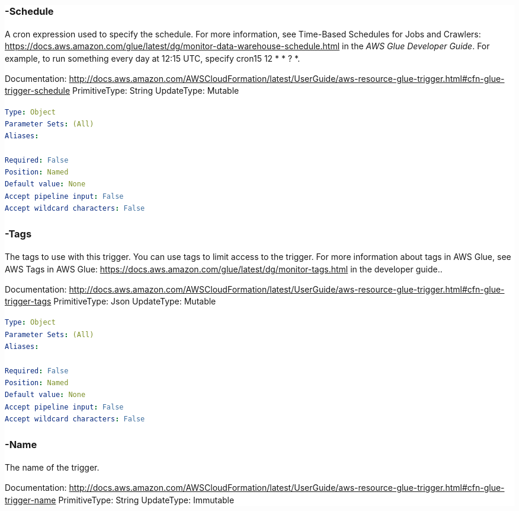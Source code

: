 ### -Schedule
A cron expression used to specify the schedule.
For more information, see Time-Based Schedules for Jobs and Crawlers: https://docs.aws.amazon.com/glue/latest/dg/monitor-data-warehouse-schedule.html in the *AWS Glue Developer Guide*.
For example, to run something every day at 12:15 UTC, specify cron15 12 * * ?
*.

Documentation: http://docs.aws.amazon.com/AWSCloudFormation/latest/UserGuide/aws-resource-glue-trigger.html#cfn-glue-trigger-schedule
PrimitiveType: String
UpdateType: Mutable

```yaml
Type: Object
Parameter Sets: (All)
Aliases:

Required: False
Position: Named
Default value: None
Accept pipeline input: False
Accept wildcard characters: False
```

### -Tags
The tags to use with this trigger.
You can use tags to limit access to the trigger.
For more information about tags in AWS Glue, see AWS Tags in AWS Glue: https://docs.aws.amazon.com/glue/latest/dg/monitor-tags.html in the developer guide..

Documentation: http://docs.aws.amazon.com/AWSCloudFormation/latest/UserGuide/aws-resource-glue-trigger.html#cfn-glue-trigger-tags
PrimitiveType: Json
UpdateType: Mutable

```yaml
Type: Object
Parameter Sets: (All)
Aliases:

Required: False
Position: Named
Default value: None
Accept pipeline input: False
Accept wildcard characters: False
```

### -Name
The name of the trigger.

Documentation: http://docs.aws.amazon.com/AWSCloudFormation/latest/UserGuide/aws-resource-glue-trigger.html#cfn-glue-trigger-name
PrimitiveType: String
UpdateType: Immutable

